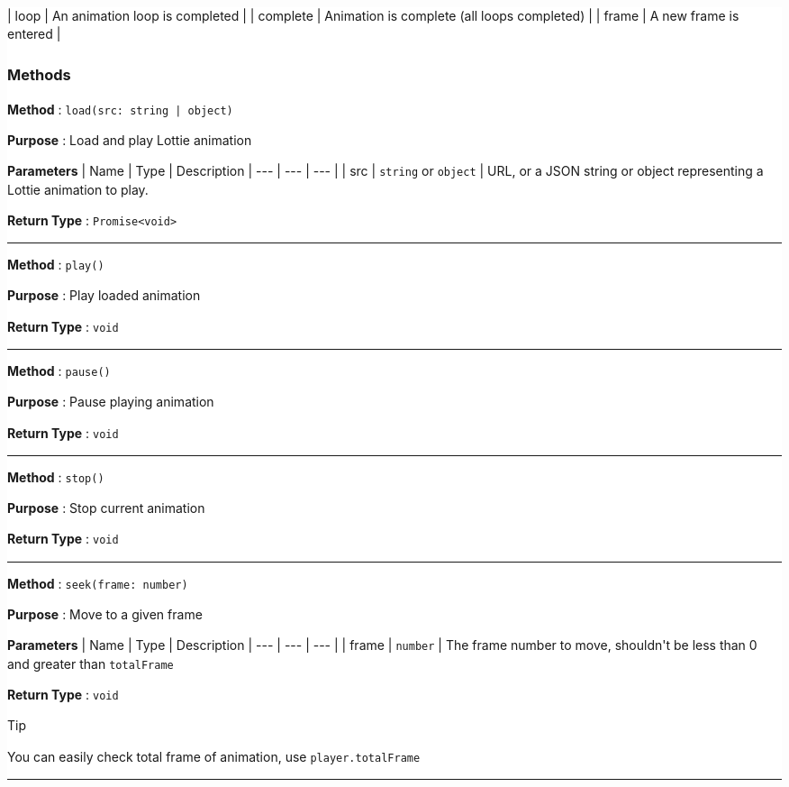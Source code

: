 | loop | An animation loop is completed |
| complete | Animation is complete (all loops completed) |
| frame | A new frame is entered |


### Methods

**Method** : `load(src: string | object)`

**Purpose** : Load and play Lottie animation

**Parameters**
| Name | Type | Description
| --- | --- | --- |
| src | `string` or `object` | URL, or a JSON string or object representing a Lottie animation to play.

**Return Type** : `Promise<void>`

---

**Method** : `play()`

**Purpose** : Play loaded animation

**Return Type** : `void`

---

**Method** : `pause()`

**Purpose** : Pause playing animation

**Return Type** : `void`

---

**Method** : `stop()`

**Purpose** : Stop current animation

**Return Type** : `void`

---

**Method** : `seek(frame: number)`

**Purpose** : Move to a given frame

**Parameters**
| Name | Type | Description
| --- | --- | --- |
| frame | `number` | The frame number to move, shouldn't be less than 0 and greater than `totalFrame`

**Return Type** : `void`

> [!TIP]
> You can easily check total frame of animation, use `player.totalFrame`

---